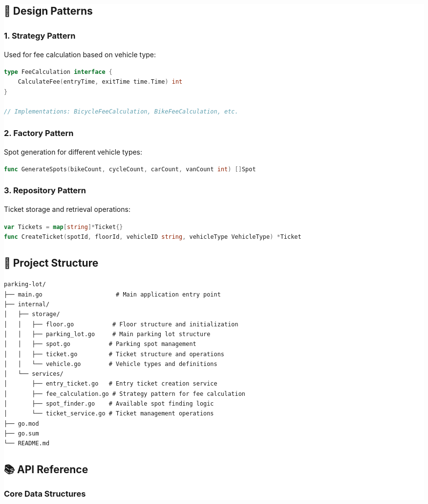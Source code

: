 ## 🎨 Design Patterns

### 1. Strategy Pattern
Used for fee calculation based on vehicle type:
```go
type FeeCalculation interface {
    CalculateFee(entryTime, exitTime time.Time) int
}

// Implementations: BicycleFeeCalculation, BikeFeeCalculation, etc.
```

### 2. Factory Pattern
Spot generation for different vehicle types:
```go
func GenerateSpots(bikeCount, cycleCount, carCount, vanCount int) []Spot
```

### 3. Repository Pattern
Ticket storage and retrieval operations:
```go
var Tickets = map[string]*Ticket{}
func CreateTicket(spotId, floorId, vehicleID string, vehicleType VehicleType) *Ticket
```

## 📁 Project Structure

```
parking-lot/
├── main.go                     # Main application entry point
├── internal/
│   ├── storage/
│   │   ├── floor.go           # Floor structure and initialization
│   │   ├── parking_lot.go     # Main parking lot structure
│   │   ├── spot.go           # Parking spot management
│   │   ├── ticket.go         # Ticket structure and operations
│   │   └── vehicle.go        # Vehicle types and definitions
│   └── services/
│       ├── entry_ticket.go   # Entry ticket creation service
│       ├── fee_calculation.go # Strategy pattern for fee calculation
│       ├── spot_finder.go    # Available spot finding logic
│       └── ticket_service.go # Ticket management operations
├── go.mod
├── go.sum
└── README.md
```

## 📚 API Reference

### Core Data Structures
